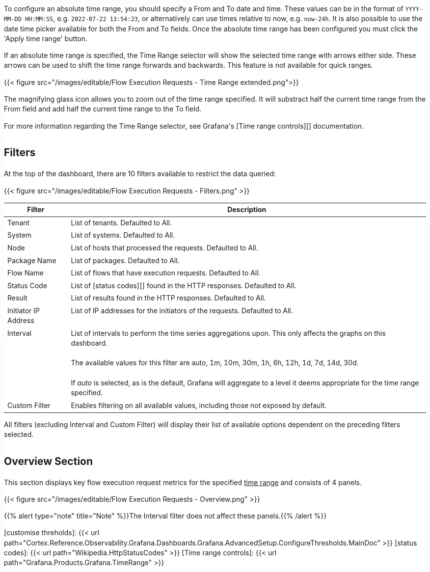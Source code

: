 To configure an absolute time range, you should specify a From and To date and time.  These values can be in the format of `YYYY-MM-DD HH:MM:SS`, e.g. `2022-07-22 13:54:23`, or alternatively can use times relative to now, e.g. `now-24h`. It is also possible to use the date time picker available for both the From and To fields. Once the absolute time range has been configured you must click the 'Apply time range' button.

If an absolute time range is specified, the Time Range selector will show the selected time range with arrows either side. These arrows can be used to shift the time range forwards and backwards. This feature is not available for quick ranges.

{{< figure src="/images/editable/Flow Execution Requests - Time Range extended.png">}}

The magnifying glass icon allows you to zoom out of the time range specified. It will substract half the current time range from the From field and add half the current time range to the To field.

For more information regarding the Time Range selector, see Grafana's [Time range controls][] documentation.

## Filters

At the top of the dashboard, there are 10 filters available to restrict the data queried:

{{< figure src="/images/editable/Flow Execution Requests - Filters.png" >}}

|Filter  |Description|
|--------|-----------|
| Tenant | List of tenants. Defaulted to All. |
| System | List of systems. Defaulted to All. |
| Node | List of hosts that processed the requests. Defaulted to All. |
| Package Name | List of packages. Defaulted to All. |
| Flow Name | List of flows that have execution requests. Defaulted to All. |
| Status Code | List of [status codes][] found in the HTTP responses. Defaulted to All. |
| Result | List of results found in the HTTP responses. Defaulted to All. |
| Initiator IP Address | List of IP addresses for the initiators of the requests. Defaulted to All. |
| Interval | List of intervals to perform the time series aggregations upon. This only affects the graphs on this dashboard.<br> <br>The available values for this filter are auto, 1m, 10m, 30m, 1h, 6h, 12h, 1d, 7d, 14d, 30d.<br> <br>If *auto* is selected, as is the default, Grafana will aggregate to a level it deems appropriate for the time range specified. |
| Custom Filter | Enables filtering on all available values, including those not exposed by default. |

All filters (excluding Interval and Custom Filter) will display their list of available options dependent on the preceding filters selected.

## Overview Section

This section displays key flow execution request metrics for the specified [time range][] and consists of 4 panels.

{{< figure src="/images/editable/Flow Execution Requests - Overview.png" >}}

{{% alert type="note" title="Note" %}}The Interval filter does not affect these panels.{{% /alert %}}


[time range]: #time-range
[customise threholds]: {{< url path="Cortex.Reference.Observability.Grafana.Dashboards.Grafana.AdvancedSetup.ConfigureThresholds.MainDoc" >}}
[status codes]: {{< url path="Wikipedia.HttpStatusCodes" >}}
[Time range controls]: {{< url path="Grafana.Products.Grafana.TimeRange" >}}